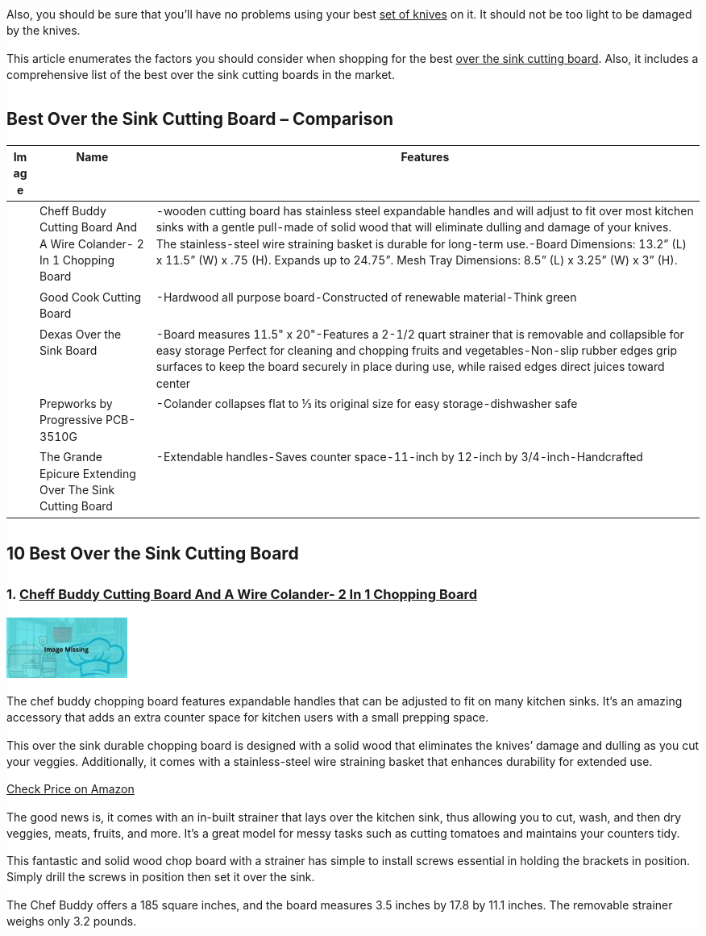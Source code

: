 Also, you should be sure that you’ll have no problems using your best [set of knives](https://thekitchenpot.com/blog/best-knife-set-under-100//) on it. It should not be too light to be damaged by the knives.

This article enumerates the factors you should consider when shopping for the best [over the sink cutting board](https://www.wikihow.com/Choose-a-Cutting-Board). Also, it includes a comprehensive list of the best over the sink cutting boards in the market.

## Best Over the Sink Cutting Board – Comparison

| Image | Name | Features |
|---|---|---|
|  | Cheff Buddy Cutting Board And A Wire Colander- 2 In 1 Chopping Board | -wooden cutting board has stainless steel expandable handles and will adjust to fit over most kitchen sinks with a gentle pull-made of solid wood that will eliminate dulling and damage of your knives. The stainless-steel wire straining basket is durable for long-term use.-Board Dimensions: 13.2” (L) x 11.5” (W) x .75 (H). Expands up to 24.75”. Mesh Tray Dimensions: 8.5” (L) x 3.25” (W) x 3” (H). |
|  | Good Cook Cutting Board | -Hardwood all purpose board-Constructed of renewable material-Think green |
|  | Dexas Over the Sink Board | -Board measures 11.5" x 20"-Features a 2-1/2 quart strainer that is removable and collapsible for easy storage Perfect for cleaning and chopping fruits and vegetables-Non-slip rubber edges grip surfaces to keep the board securely in place during use, while raised edges direct juices toward center |
|  | Prepworks by Progressive PCB-3510G | -Colander collapses flat to ⅓ its original size for easy storage-dishwasher safe |
|  | The Grande Epicure Extending Over The Sink Cutting Board | -Extendable handles-Saves counter space-11-inch by 12-inch by 3/4-inch-Handcrafted |

## 10 Best Over the Sink Cutting Board

### **1\. [Cheff Buddy Cutting Board And A Wire Colander- 2 In 1 Chopping Board](https://www.amazon.com/Colander-Adjustable-Stainless-Chef-Buddy/dp/B00078WHME?tag=kitchenpot-20)**

![](images/portablegasgrill.jpg)

The chef buddy chopping board features expandable handles that can be adjusted to fit on many kitchen sinks. It’s an amazing accessory that adds an extra counter space for kitchen users with a small prepping space.

This over the sink durable chopping board is designed with a solid wood that eliminates the knives’ damage and dulling as you cut your veggies. Additionally, it comes with a stainless-steel wire straining basket that enhances durability for extended use.

[Check Price on Amazon](https://www.amazon.com/Colander-Adjustable-Stainless-Chef-Buddy/dp/B00078WHME?tag=kitchenpot-20)

The good news is, it comes with an in-built strainer that lays over the kitchen sink, thus allowing you to cut, wash, and then dry veggies, meats, fruits, and more. It’s a great model for messy tasks such as cutting tomatoes and maintains your counters tidy.

This fantastic and solid wood chop board with a strainer has simple to install screws essential in holding the brackets in position. Simply drill the screws in position then set it over the sink. 

The Chef Buddy offers a 185 square inches, and the board measures 3.5 inches by 17.8 by 11.1 inches. The removable strainer weighs only 3.2 pounds.
